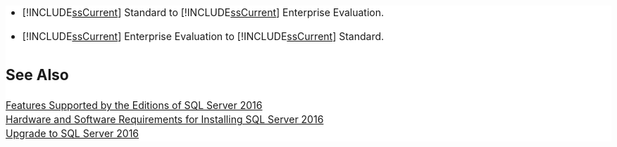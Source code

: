 -   [!INCLUDE[ssCurrent](../../Token/Other/ssCurrent_md.md)] Standard to [!INCLUDE[ssCurrent](../../Token/Other/ssCurrent_md.md)] Enterprise Evaluation.  
  
-   [!INCLUDE[ssCurrent](../../Token/Other/ssCurrent_md.md)] Enterprise Evaluation to [!INCLUDE[ssCurrent](../../Token/Other/ssCurrent_md.md)] Standard.  
  
## See Also  
 [Features Supported by the Editions of SQL Server 2016](../../Topics/TopicNameNotContainA/Features-Supported-by-the-Editions-of-SQL-Server-2016.md)   
 [Hardware and Software Requirements for Installing SQL Server 2016](../../Topics/TopicNameNotContainA/Hardware-and-Software-Requirements-for-Installing-SQL-Server-2016.md)   
 [Upgrade to SQL Server 2016](../../Topics/TopicNameNotContainA/Upgrade-to-SQL-Server-2016.md)  
  
  